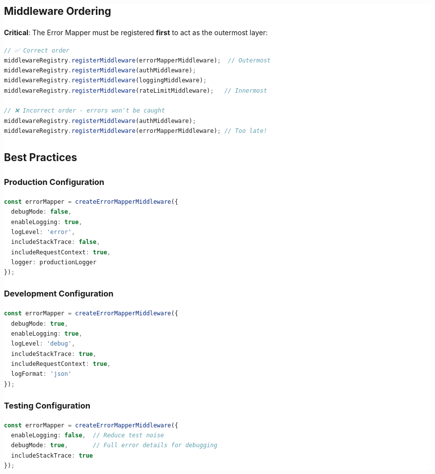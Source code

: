 ## Middleware Ordering

**Critical**: The Error Mapper must be registered **first** to act as the outermost layer:

```typescript
// ✅ Correct order
middlewareRegistry.registerMiddleware(errorMapperMiddleware);  // Outermost
middlewareRegistry.registerMiddleware(authMiddleware);
middlewareRegistry.registerMiddleware(loggingMiddleware);
middlewareRegistry.registerMiddleware(rateLimitMiddleware);   // Innermost

// ❌ Incorrect order - errors won't be caught
middlewareRegistry.registerMiddleware(authMiddleware);
middlewareRegistry.registerMiddleware(errorMapperMiddleware); // Too late!
```

## Best Practices

### Production Configuration

```typescript
const errorMapper = createErrorMapperMiddleware({
  debugMode: false,
  enableLogging: true,
  logLevel: 'error',
  includeStackTrace: false,
  includeRequestContext: true,
  logger: productionLogger
});
```

### Development Configuration

```typescript
const errorMapper = createErrorMapperMiddleware({
  debugMode: true,
  enableLogging: true,
  logLevel: 'debug',
  includeStackTrace: true,
  includeRequestContext: true,
  logFormat: 'json'
});
```

### Testing Configuration

```typescript
const errorMapper = createErrorMapperMiddleware({
  enableLogging: false,  // Reduce test noise
  debugMode: true,       // Full error details for debugging
  includeStackTrace: true
});
```
